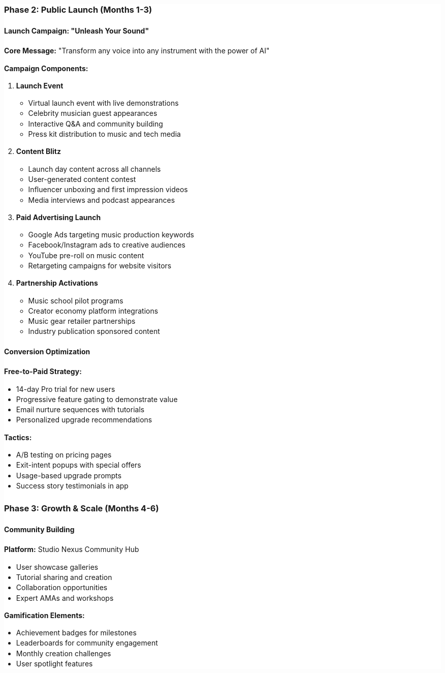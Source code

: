 ### Phase 2: Public Launch (Months 1-3)

#### Launch Campaign: "Unleash Your Sound"
**Core Message:** "Transform any voice into any instrument with the power of AI"

**Campaign Components:**
1. **Launch Event**
   - Virtual launch event with live demonstrations
   - Celebrity musician guest appearances
   - Interactive Q&A and community building
   - Press kit distribution to music and tech media

2. **Content Blitz**
   - Launch day content across all channels
   - User-generated content contest
   - Influencer unboxing and first impression videos
   - Media interviews and podcast appearances

3. **Paid Advertising Launch**
   - Google Ads targeting music production keywords
   - Facebook/Instagram ads to creative audiences
   - YouTube pre-roll on music content
   - Retargeting campaigns for website visitors

4. **Partnership Activations**
   - Music school pilot programs
   - Creator economy platform integrations
   - Music gear retailer partnerships
   - Industry publication sponsored content

#### Conversion Optimization
**Free-to-Paid Strategy:**
- 14-day Pro trial for new users
- Progressive feature gating to demonstrate value
- Email nurture sequences with tutorials
- Personalized upgrade recommendations

**Tactics:**
- A/B testing on pricing pages
- Exit-intent popups with special offers
- Usage-based upgrade prompts
- Success story testimonials in app

### Phase 3: Growth & Scale (Months 4-6)

#### Community Building
**Platform:** Studio Nexus Community Hub
- User showcase galleries
- Tutorial sharing and creation
- Collaboration opportunities
- Expert AMAs and workshops

**Gamification Elements:**
- Achievement badges for milestones
- Leaderboards for community engagement
- Monthly creation challenges
- User spotlight features
